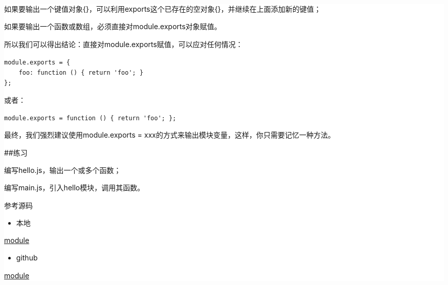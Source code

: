 如果要输出一个键值对象{}，可以利用exports这个已存在的空对象{}，并继续在上面添加新的键值；

如果要输出一个函数或数组，必须直接对module.exports对象赋值。

所以我们可以得出结论：直接对module.exports赋值，可以应对任何情况：

	module.exports = {
	    foo: function () { return 'foo'; }
	};
或者：

	module.exports = function () { return 'foo'; };
最终，我们强烈建议使用module.exports = xxx的方式来输出模块变量，这样，你只需要记忆一种方法。

##练习

编写hello.js，输出一个或多个函数；

编写main.js，引入hello模块，调用其函数。

参考源码

- 本地

[module](../code/chapter9/9-4-module.7z)

- github

[module](https://github.com/michaelliao/learn-javascript/tree/master/samples/node/module)